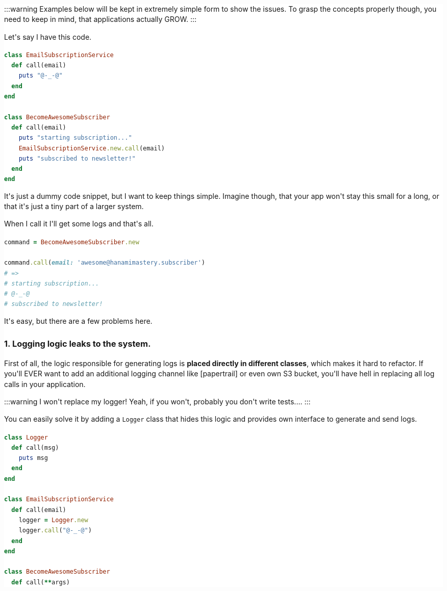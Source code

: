 :::warning
Examples below will be kept in extremely simple form to show the issues. To grasp the concepts properly though, you need to keep in mind, that applications actually GROW.
:::

Let's say I have this code.

```ruby
class EmailSubscriptionService
  def call(email)
    puts "@-_-@"
  end
end

class BecomeAwesomeSubscriber
  def call(email)
    puts "starting subscription..."
    EmailSubscriptionService.new.call(email)
    puts "subscribed to newsletter!"
  end
end
```

It's just a dummy code snippet, but I want to keep things simple. Imagine though, that your app won't stay this small for a long, or that it's just a tiny part of a larger system.

When I call it I'll get some logs and that's all.

```ruby
command = BecomeAwesomeSubscriber.new

command.call(email: 'awesome@hanamimastery.subscriber')
# => 
# starting subscription...
# @-_-@
# subscribed to newsletter!
```

It's easy, but there are a few problems here.

### 1. Logging logic leaks to the system.

First of all, the logic responsible for generating logs is **placed directly in different classes**, which makes it hard to refactor. If you'll EVER want to add an additional logging channel like [papertrail] or even own S3 bucket, you'll have hell in replacing all log calls in your application.

:::warning I won't replace my logger!
Yeah, if you won't, probably you don't write tests....
:::

You can easily solve it by adding a `Logger` class that hides this logic and provides own interface to generate and send logs.

```ruby
class Logger
  def call(msg)
    puts msg
  end
end

class EmailSubscriptionService
  def call(email)
    logger = Logger.new
    logger.call("@-_-@")
  end
end

class BecomeAwesomeSubscriber
  def call(**args)
```